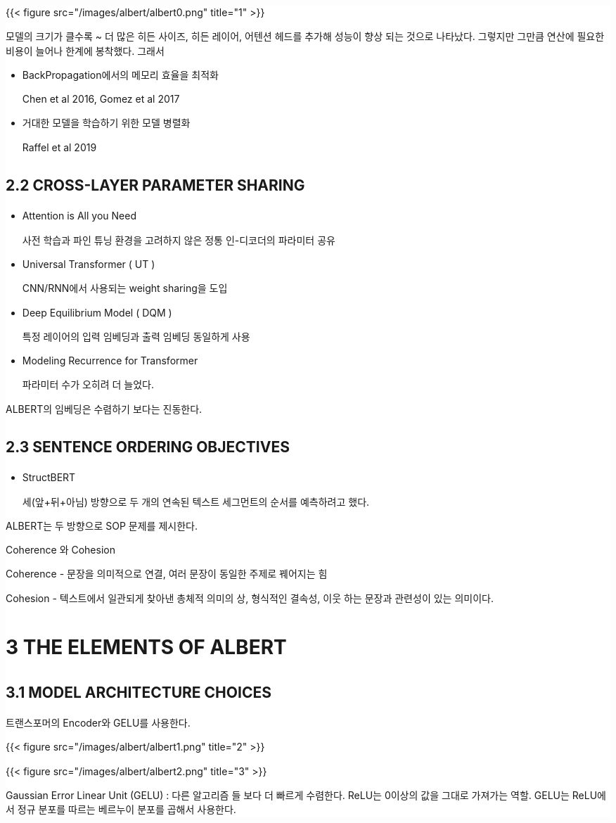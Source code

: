 {{< figure src="/images/albert/albert0.png" title="1" >}}

모델의 크기가 클수록 ~ 더 많은 히든 사이즈, 히든 레이어, 어텐션 헤드를 추가해 성능이 향상 되는 것으로 나타났다. 그렇지만 그만큼 연산에 필요한 비용이 늘어나 한계에 봉착했다. 그래서

- BackPropagation에서의 메모리 효율을 최적화

    Chen et al 2016, Gomez et al 2017

- 거대한 모델을 학습하기 위한 모델 병렬화

    Raffel et al 2019

## 2.2 CROSS-LAYER PARAMETER SHARING

- Attention is All you Need

    사전 학습과 파인 튜닝 환경을 고려하지 않은 정통 인-디코더의 파라미터 공유

- Universal Transformer ( UT )

    CNN/RNN에서 사용되는 weight sharing을 도입

- Deep Equilibrium Model ( DQM )

    특정 레이어의 입력 임베딩과 출력 임베딩 동일하게 사용 

- Modeling Recurrence for Transformer

    파라미터 수가 오히려 더 늘었다.

ALBERT의 임베딩은 수렴하기 보다는 진동한다.

## 2.3 SENTENCE ORDERING OBJECTIVES

- StructBERT

    세(앞+뒤+아님) 방향으로 두 개의 연속된 텍스트 세그먼트의 순서를 예측하려고 했다. 

ALBERT는 두 방향으로 SOP 문제를 제시한다.

Coherence 와 Cohesion

Coherence - 문장을 의미적으로 연결, 여러 문장이 동일한 주제로 꿰어지는 힘

Cohesion - 텍스트에서 일관되게 찾아낸 총체적 의미의 상, 형식적인 결속성, 이웃 하는 문장과 관련성이 있는 의미이다.

# 3 THE ELEMENTS OF ALBERT

## 3.1 MODEL ARCHITECTURE CHOICES

트랜스포머의 Encoder와 GELU를 사용한다. 

{{< figure src="/images/albert/albert1.png" title="2" >}}

{{< figure src="/images/albert/albert2.png" title="3" >}}

Gaussian Error Linear Unit (GELU) : 다른 알고리즘 들 보다 더 빠르게 수렴한다. 
ReLU는 0이상의 값을 그대로 가져가는 역할.
GELU는 ReLU에서 정규 분포를 따르는 베르누이 분포를 곱해서 사용한다.
